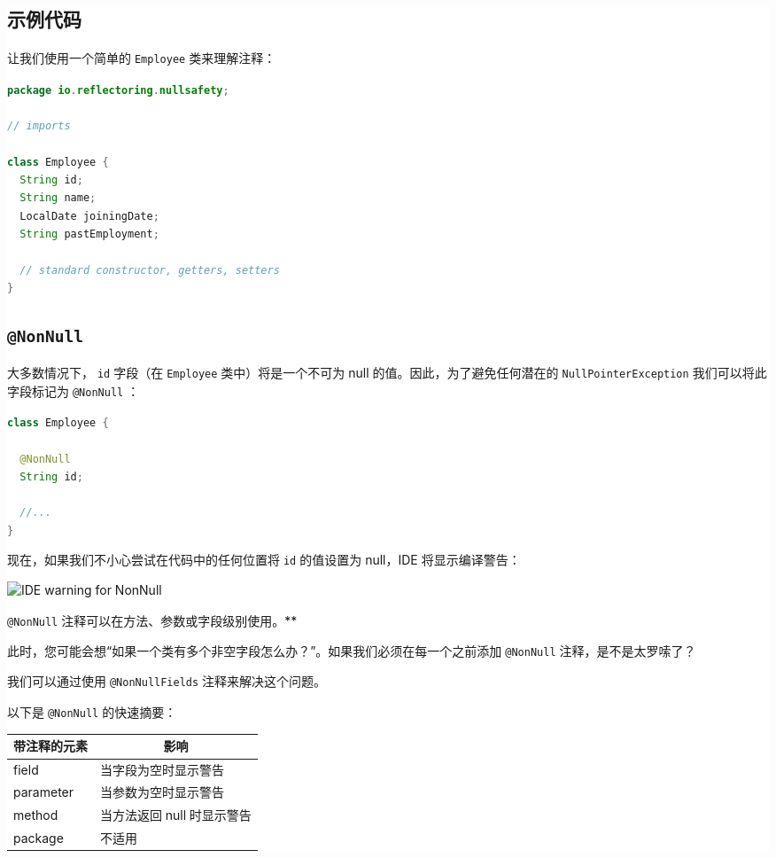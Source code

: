## 示例代码

让我们使用一个简单的 `Employee` 类来理解注释：

```java
package io.reflectoring.nullsafety;

// imports 

class Employee {
  String id;
  String name;
  LocalDate joiningDate;
  String pastEmployment;

  // standard constructor, getters, setters
}
```

## `@NonNull`

大多数情况下， `id` 字段（在 `Employee` 类中）将是一个不可为 null 的值。因此，为了避免任何潜在的 `NullPointerException` 我们可以将此字段标记为 `@NonNull` ：

```java
class Employee {

  @NonNull 
  String id;

  //...
}
```

现在，如果我们不小心尝试在代码中的任何位置将 `id` 的值设置为 null，IDE 将显示编译警告：

![IDE warning for NonNull](https://reflectoring.io/images/posts/spring-boot-null-safety-annotations/nonnull-ide-warning_hu5348352c54dfc5689093e49bbc5394b7_33745_1138x0_resize_box_3.png)


`@NonNull` 注释可以在方法、参数或字段级别使用。**

此时，您可能会想“如果一个类有多个非空字段怎么办？”。如果我们必须在每一个之前添加 `@NonNull` 注释，是不是太罗嗦了？

我们可以通过使用 `@NonNullFields` 注释来解决这个问题。

以下是 `@NonNull` 的快速摘要：

| 带注释的元素 | 影响                       |
| ------------ | -------------------------- |
| field        | 当字段为空时显示警告       |
| parameter    | 当参数为空时显示警告       |
| method       | 当方法返回 null 时显示警告 |
| package      | 不适用                     |
